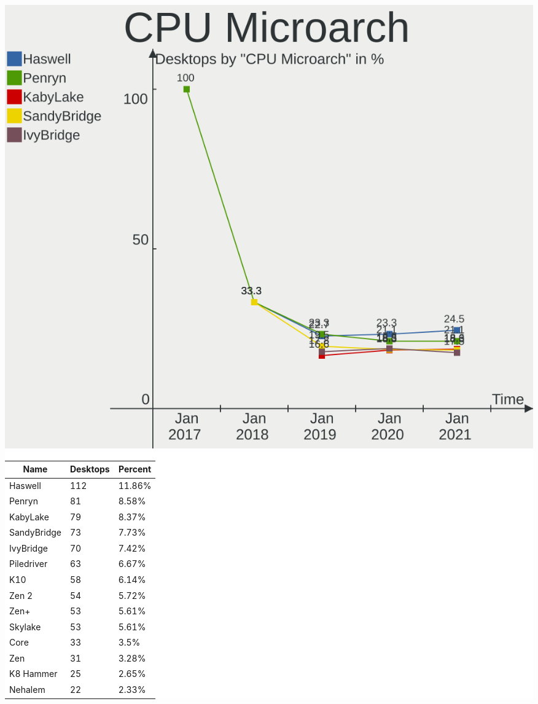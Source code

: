 ![CPU Microarch](./images/line_chart/cpu_microarch.svg)

| Name          | Desktops | Percent |
|---------------|----------|---------|
| Haswell       | 112      | 11.86%  |
| Penryn        | 81       | 8.58%   |
| KabyLake      | 79       | 8.37%   |
| SandyBridge   | 73       | 7.73%   |
| IvyBridge     | 70       | 7.42%   |
| Piledriver    | 63       | 6.67%   |
| K10           | 58       | 6.14%   |
| Zen 2         | 54       | 5.72%   |
| Zen+          | 53       | 5.61%   |
| Skylake       | 53       | 5.61%   |
| Core          | 33       | 3.5%    |
| Zen           | 31       | 3.28%   |
| K8 Hammer     | 25       | 2.65%   |
| Nehalem       | 22       | 2.33%   |